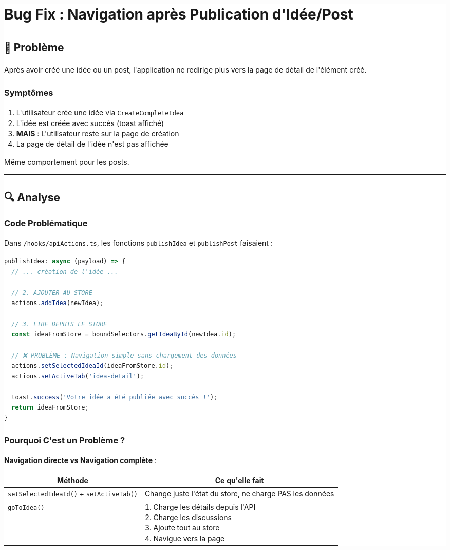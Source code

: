 # Bug Fix : Navigation après Publication d'Idée/Post

## 🐛 Problème

Après avoir créé une idée ou un post, l'application ne redirige plus vers la page de détail de l'élément créé.

### Symptômes

1. L'utilisateur crée une idée via `CreateCompleteIdea`
2. L'idée est créée avec succès (toast affiché)
3. **MAIS** : L'utilisateur reste sur la page de création
4. La page de détail de l'idée n'est pas affichée

Même comportement pour les posts.

---

## 🔍 Analyse

### Code Problématique

Dans `/hooks/apiActions.ts`, les fonctions `publishIdea` et `publishPost` faisaient :

```typescript
publishIdea: async (payload) => {
  // ... création de l'idée ...
  
  // 2. AJOUTER AU STORE
  actions.addIdea(newIdea);
  
  // 3. LIRE DEPUIS LE STORE
  const ideaFromStore = boundSelectors.getIdeaById(newIdea.id);
  
  // ❌ PROBLÈME : Navigation simple sans chargement des données
  actions.setSelectedIdeaId(ideaFromStore.id);
  actions.setActiveTab('idea-detail');
  
  toast.success('Votre idée a été publiée avec succès !');
  return ideaFromStore;
}
```

### Pourquoi C'est un Problème ?

**Navigation directe vs Navigation complète** :

| Méthode | Ce qu'elle fait |
|---------|----------------|
| `setSelectedIdeaId()` + `setActiveTab()` | Change juste l'état du store, ne charge PAS les données |
| `goToIdea()` | 1. Charge les détails depuis l'API<br>2. Charge les discussions<br>3. Ajoute tout au store<br>4. Navigue vers la page |
